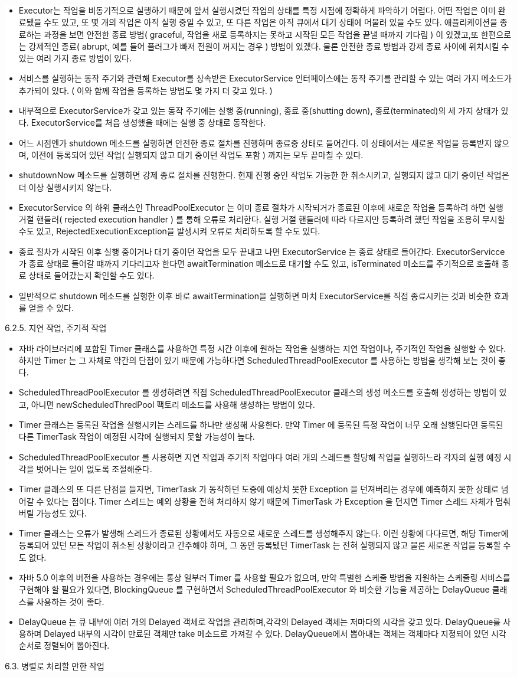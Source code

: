 - Executor는 작업을 비동기적으로 실행하기 때문에 앞서 실행시켰던 작업의 상태를 특정 시점에 정확하게 파악하기 어렵다. 어떤 작업은 이미 완료됐을 수도 있고, 또 몇 개의 작업은 아직 실행 중일 수 있고, 또 다른 작업은 아직 큐에서 대기 상태에 머물러 있을 수도 있다. 애플리케이션을 종료하는 과정을 보면 안전한 종료 방법( graceful, 작업을 새로 등록하지는 못하고 시작된 모든 작업을 끝낼 때까지 기다림 ) 이 있겠고,또 한편으로는 강제적인 종료( abrupt, 예를 들어 플러그가 빠져 전원이 꺼지는 경우 ) 방법이 있겠다. 물론 안전한 종료 방법과 강제 종료 사이에 위치시킬 수 있는 여러 가지 종료 방법이 있다.

- 서비스를 실행하는 동작 주기와 관련해 Executor를 상속받은 ExecutorService 인터페이스에는 동작 주기를 관리할 수 있는 여러 가지 메소드가 추가되어 있다. ( 이와 함께 작업을 등록하는 방법도 몇 가지 더 갖고 있다. )

- 내부적으로 ExecutorService가 갖고 있는 동작 주기에는 실행 중(running), 종료 중(shutting down), 종료(terminated)의 세 가지 상태가 있다. ExecutorService를 처음 생성했을 때에는 실행 중 상태로 동작한다.

- 어느 시점엔가 shutdown 메소드를 실행하면 안전한 종료 절차를 진행하며 종료중 상태로 들어간다. 이 상태에서는 새로운 작업을 등록받지 않으며, 이전에 등록되어 있던 작업( 실행되지 않고 대기 중이던 작업도 포함 ) 까지는 모두 끝마칠 수 있다.

- shutdownNow 메소드를 실행하면 강제 종료 절차를 진행한다. 현재 진행 중인 작업도 가능한 한 취소시키고, 실행되지 않고 대기 중이던 작업은 더 이상 실행시키지 않는다.

- ExecutorService 의 하위 클래스인 ThreadPoolExecutor 는 이미 종료 절차가 시작되거가 종료된 이후에 새로운 작업을 등록하려 하면 실행 거절 핸들러( rejected execution handler ) 를 통해 오류로 처리한다. 실행 거절 핸들러에 따라 다르지만 등록하려 했던 작업을 조용히 무시할 수도 있고, RejectedExecutionException을 발생시켜 오류로 처리하도록 할 수도 있다. 

- 종료 절차가 시작된 이후 실행 중이거나 대기 중이던 작업을 모두 끝내고 나면 ExecutorService 는 종료 상태로 들어간다. ExecutorServicce가 종료 상태로 들어갈 떄까지 기다리고자 한다면 awaitTermination 메소드로 대기할 수도 있고, isTerminated 메소드를 주기적으로 호출해 종료 상태로 들어갔는지 확인할 수도 있다.

- 일반적으로 shutdown 메소드를 실행한 이후 바로 awaitTermination을 실행하면 마치 ExecutorService를 직접 종료시키는 것과 비슷한 효과를 얻을 수 있다.



6.2.5. 지연 작업, 주기적 작업

- 자바 라이브러리에 포함된 Timer 클래스를 사용하면 특정 시간 이후에 원하는 작업을 실행하는 지연 작업이나, 주기적인 작업을 실행할 수 있다. 하지만 Timer 는 그 자체로 약간의 단점이 있기 때문에 가능하다면 ScheduledThreadPoolExecutor 를 사용하는 방법을 생각해 보는 것이 좋다.

- ScheduledThreadPoolExecutor 를 생성하려면 직접 ScheduledThreadPoolExecutor 클래스의 생성 메소드를 호출해 생성하는 방법이 있고, 아니면 newScheduledThredPool 팩토리 메소드를 사용해 생성하는 방법이 있다.

- Timer 클래스는 등록된 작업을 실행시키는 스레드를 하나만 생성해 사용한다. 만약 Timer 에 등록된 특정 작업이 너무 오래 실행된다면 등록된 다른 TimerTask 작업이 예정된 시각에 실행되지 못할 가능성이 높다.

- ScheduledThreadPoolExecutor 를 사용하면 지연 작업과 주기적 작업마다 여러 개의 스레드를 할당해 작업을 실행하느라 각자의 실행 예정 시각을 벗어나는 일이 없도록 조절해준다.

- Timer 클래스의 또 다른 단점을 들자면, TimerTask 가 동작하던 도중에 예상치 못한 Exception 을 던져버리는 경우에 예측하지 못한 상태로 넘어갈 수 있다는 점이다. Timer 스레드는 예외 상황을 전혀 처리하지 않기 때문에 TimerTask 가 Exception 을 던지면 Timer 스레드 자체가 멈춰 버릴 가능성도 있다.

- Timer 클래스는 오류가 발생해 스레드가 종료된 상황에서도 자동으로 새로운 스레드를 생성해주지 않는다. 이런 상황에 다다르면, 해당 Timer에 등록되어 있던 모든 작업이 취소된 상황이라고 간주해야 하며, 그 동안 등록됐던 TimerTask 는 전혀 실행되지 않고 물론 새로운 작업을 등록할 수도 없다.

- 자바 5.0 이후의 버전을 사용하는 경우에는 통상 일부러 Timer 를 사용할 필요가 없으며, 만약 특별한 스케줄 방법을 지원하는 스케줄링 서비스를 구현해야 할 필요가 있다면, BlockingQueue 를 구현하면서 ScheduledThreadPoolExecutor 와 비슷한 기능을 제공하는 DelayQueue 클래스를 사용하는 것이 좋다. 

- DelayQueue 는 큐 내부에 여러 개의 Delayed 객체로 작업을 관리하며,각각의 Delayed 객체는 저마다의 시각을 갖고 있다. DelayQueue를 사용하며 Delayed 내부의 시각이 만료된 객체만 take 메소드로 가져갈 수 있다. DelayQueue에서 뽑아내는 객체는 객체마다 지정되어 있던 시각 순서로 정렬되어 뽑아진다.




6.3. 병렬로 처리할 만한 작업
